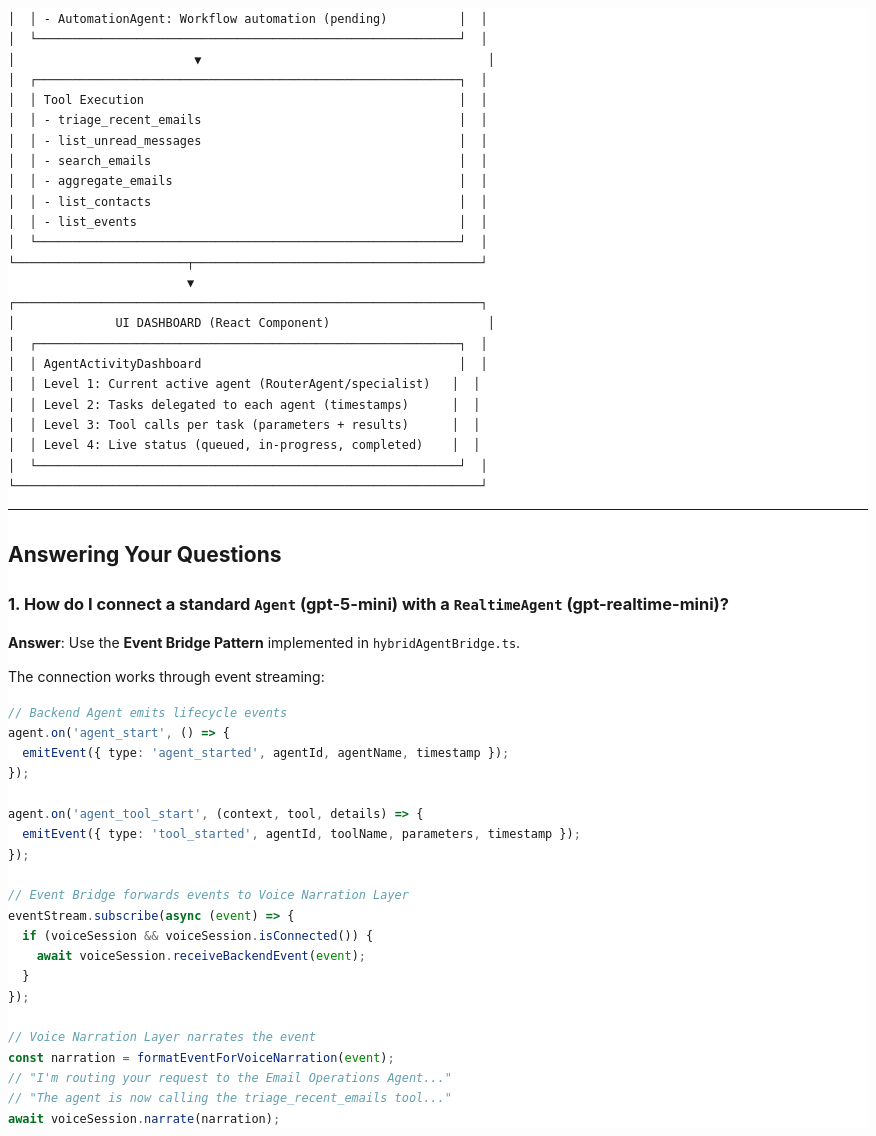 ```
│  │ - AutomationAgent: Workflow automation (pending)          │  │
│  └───────────────────────────────────────────────────────────┘  │
│                         ▼                                        │
│  ┌───────────────────────────────────────────────────────────┐  │
│  │ Tool Execution                                            │  │
│  │ - triage_recent_emails                                    │  │
│  │ - list_unread_messages                                    │  │
│  │ - search_emails                                           │  │
│  │ - aggregate_emails                                        │  │
│  │ - list_contacts                                           │  │
│  │ - list_events                                             │  │
│  └───────────────────────────────────────────────────────────┘  │
└────────────────────────┬────────────────────────────────────────┘
                         ▼
┌─────────────────────────────────────────────────────────────────┐
│              UI DASHBOARD (React Component)                      │
│  ┌───────────────────────────────────────────────────────────┐  │
│  │ AgentActivityDashboard                                    │  │
│  │ Level 1: Current active agent (RouterAgent/specialist)   │  │
│  │ Level 2: Tasks delegated to each agent (timestamps)      │  │
│  │ Level 3: Tool calls per task (parameters + results)      │  │
│  │ Level 4: Live status (queued, in-progress, completed)    │  │
│  └───────────────────────────────────────────────────────────┘  │
└─────────────────────────────────────────────────────────────────┘
```

---

## Answering Your Questions

### 1. How do I connect a standard `Agent` (gpt-5-mini) with a `RealtimeAgent` (gpt-realtime-mini)?

**Answer**: Use the **Event Bridge Pattern** implemented in `hybridAgentBridge.ts`.

The connection works through event streaming:

```typescript
// Backend Agent emits lifecycle events
agent.on('agent_start', () => {
  emitEvent({ type: 'agent_started', agentId, agentName, timestamp });
});

agent.on('agent_tool_start', (context, tool, details) => {
  emitEvent({ type: 'tool_started', agentId, toolName, parameters, timestamp });
});

// Event Bridge forwards events to Voice Narration Layer
eventStream.subscribe(async (event) => {
  if (voiceSession && voiceSession.isConnected()) {
    await voiceSession.receiveBackendEvent(event);
  }
});

// Voice Narration Layer narrates the event
const narration = formatEventForVoiceNarration(event);
// "I'm routing your request to the Email Operations Agent..."
// "The agent is now calling the triage_recent_emails tool..."
await voiceSession.narrate(narration);
```
